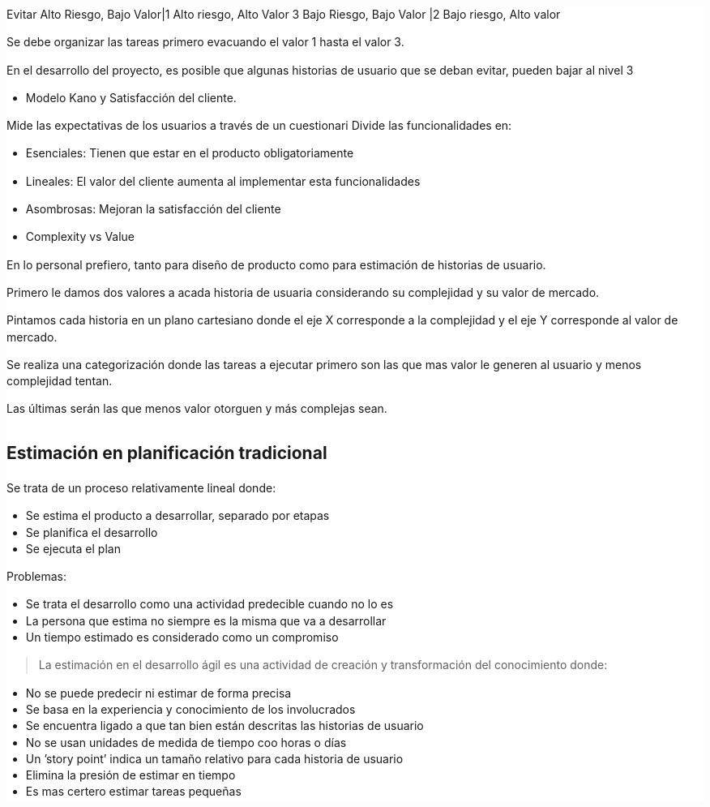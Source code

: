 Evitar Alto Riesgo, Bajo Valor|1 Alto riesgo, Alto Valor
3 Bajo Riesgo, Bajo Valor |2 Bajo riesgo, Alto valor

Se debe organizar las tareas primero evacuando el valor 1 hasta el valor 3.

En el desarrollo del proyecto, es posible que algunas historias de usuario que se deban evitar, pueden bajar al nivel 3

* Modelo Kano y Satisfacción del cliente.

Mide las expectativas de los usuarios a través de un cuestionari
Divide las funcionalidades en:

* Esenciales: Tienen que estar en el producto obligatoriamente
* Lineales: El valor del cliente aumenta al implementar esta funcionalidades
* Asombrosas: Mejoran la satisfacción del cliente

* Complexity vs Value

En lo personal prefiero, tanto para diseño de producto como para estimación de historias de usuario.

Primero le damos dos valores a acada historia de usuaria considerando su complejidad y su valor de mercado.

Pintamos cada historia en un plano cartesiano donde el eje X corresponde a la complejidad y el eje Y corresponde al valor de mercado.

Se realiza una categorización donde las tareas a ejecutar primero son las que mas valor le generen al usuario y menos complejidad tentan. 

Las últimas serán las que menos valor otorguen y más complejas sean.

## Estimación en planificación tradicional

Se trata de un proceso relativamente lineal donde:

* Se estima el producto a desarrollar, separado por etapas
* Se planifica el desarrollo
* Se ejecuta el plan

Problemas:

* Se trata el desarrollo como una actividad predecible cuando no lo es
* La persona que estima no siempre es la misma que va a desarrollar
* Un tiempo estimado es considerado como un compromiso

> La estimación en el desarrollo ágil es una actividad de creación y transformación del conocimiento donde:

* No se puede predecir ni estimar de forma precisa
* Se basa en la experiencia y conocimiento de los involucrados
* Se encuentra ligado a que tan bien están descritas las historias de usuario
* No se usan unidades de medida de tiempo coo horas o días
* Un ’story point’ indica un tamaño relativo para cada historia de usuario
* Elimina la presión de estimar en tiempo
* Es mas certero estimar tareas pequeñas
